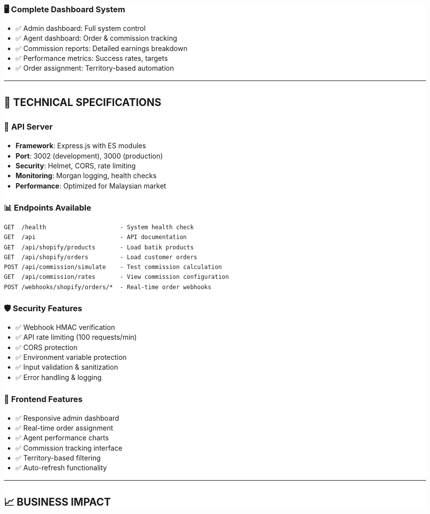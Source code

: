 ### 🖥️ **Complete Dashboard System**
- ✅ Admin dashboard: Full system control
- ✅ Agent dashboard: Order & commission tracking
- ✅ Commission reports: Detailed earnings breakdown
- ✅ Performance metrics: Success rates, targets
- ✅ Order assignment: Territory-based automation

---

## 🔧 TECHNICAL SPECIFICATIONS

### 🚀 **API Server**
- **Framework**: Express.js with ES modules
- **Port**: 3002 (development), 3000 (production)
- **Security**: Helmet, CORS, rate limiting
- **Monitoring**: Morgan logging, health checks
- **Performance**: Optimized for Malaysian market

### 📊 **Endpoints Available**
```
GET  /health                     - System health check
GET  /api                        - API documentation
GET  /api/shopify/products       - Load batik products  
GET  /api/shopify/orders         - Load customer orders
POST /api/commission/simulate    - Test commission calculation
GET  /api/commission/rates       - View commission configuration
POST /webhooks/shopify/orders/*  - Real-time order webhooks
```

### 🛡️ **Security Features**
- ✅ Webhook HMAC verification
- ✅ API rate limiting (100 requests/min)
- ✅ CORS protection
- ✅ Environment variable protection
- ✅ Input validation & sanitization
- ✅ Error handling & logging

### 📱 **Frontend Features**
- ✅ Responsive admin dashboard
- ✅ Real-time order assignment
- ✅ Agent performance charts
- ✅ Commission tracking interface
- ✅ Territory-based filtering
- ✅ Auto-refresh functionality

---

## 📈 BUSINESS IMPACT
